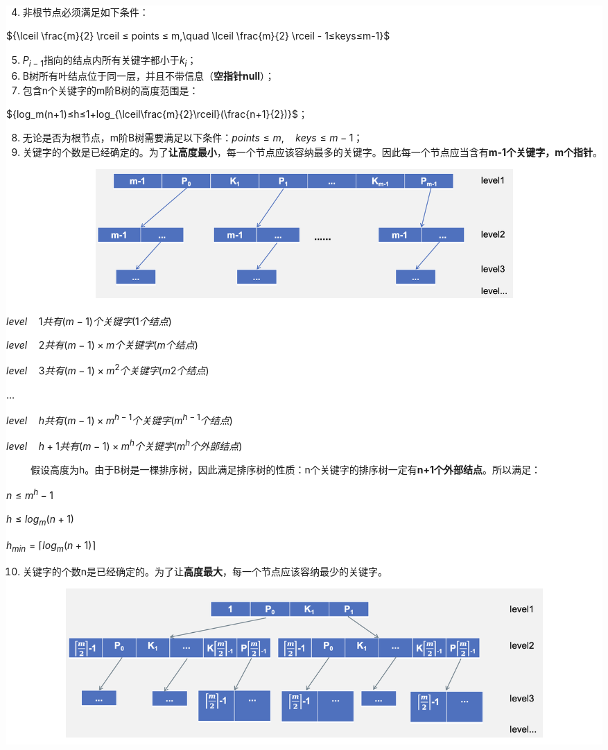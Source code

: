 4. 非根节点必须满足如下条件：

${\lceil \frac{m}{2} \rceil ≤ points ≤ m,\quad \lceil \frac{m}{2} \rceil - 1≤keys≤m-1}$

5. ${P_{i-1}}$指向的结点内所有关键字都小于${k_i}$；
6. B树所有叶结点位于同一层，并且不带信息（**空指针null**）；
7. 包含n个关键字的m阶B树的高度范围是：

${log_m(n+1)≤h≤1+log_{\lceil\frac{m}{2}\rceil}(\frac{n+1}{2})}$；

8. 无论是否为根节点，m阶B树需要满足以下条件：${points≤m ,\quad keys≤m-1}$；
9. 关键字的个数是已经确定的。为了**让高度最小**，每一个节点应该容纳最多的关键字。因此每一个节点应当含有**m-1个关键字，m个指针**。

<div style=" margin: 0 auto; max-width: 70%;">
<img src="image-8.png" alt="Alt text" style="margin-top: 0; margin-bottom: 10px;" align="center">
</div>

${level\quad 1共有(m-1)个关键字(1个结点)}$

${level\quad 2共有(m-1)\times m个关键字(m个结点)}$

${level\quad 3共有(m-1)\times m^2个关键字(m2个结点)}$

${\dots}$

${level\quad h共有(m-1)\times m^{h-1}个关键字(m^{h-1}个结点)}$

${level\quad h+1共有(m-1)\times m^h个关键字(m^h个外部结点)}$

&emsp;&emsp;&ensp;假设高度为h。由于B树是一棵排序树，因此满足排序树的性质：n个关键字的排序树一定有**n+1个外部结点**。所以满足：

${n≤m^h-1}$

${h≤log_m(n+1)}$

${h_{min}=\lceil log_m(n+1) \rceil}$

10. 关键字的个数n是已经确定的。为了让**高度最大**，每一个节点应该容纳最少的关键字。

<div style=" margin: 0 auto; max-width: 80%;">
<img src="image-9.png" alt="Alt text" style="margin-top: 0; margin-bottom: 10px;" align="center">
</div>
